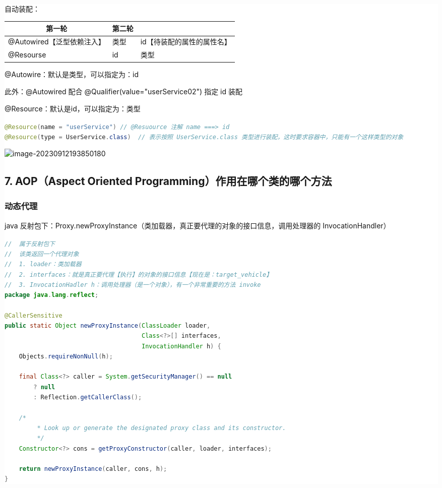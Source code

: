 自动装配：

| 第一轮                     | 第二轮 |                            |
| -------------------------- | ------ | -------------------------- |
| @Autowired【泛型依赖注入】 | 类型   | id【待装配的属性的属性名】 |
| @Resourse                  | id     | 类型                       |

@Autowire：默认是类型，可以指定为：id

此外：@Autowired 配合 @Qualifier(value="userService02") 指定 id 装配

@Resource：默认是id，可以指定为：类型

```java
@Resource(name = "userService")	// @Resuource 注解 name ===> id
@Resource(type = UserService.class)  // 表示按照 UserService.class 类型进行装配，这时要求容器中，只能有一个这样类型的对象
```

![image-20230912193850180](https://cdn.jsdelivr.net/gh/RonnieLee24/PicGo_Pictures@master/imgs/DB/202309121938357.png)

## 7. AOP（Aspect Oriented Programming）作用在哪个类的哪个方法

### 动态代理

java 反射包下：Proxy.newProxyInstance（类加载器，真正要代理的对象的接口信息，调用处理器的 InvocationHandler）

```java
//	属于反射包下
//	该类返回一个代理对象
//	1. loader：类加载器
//	2. interfaces：就是真正要代理【执行】的对象的接口信息【现在是：target_vehicle】
//	3. InvocationHadler h：调用处理器（是一个对象），有一个非常重要的方法 invoke
package java.lang.reflect;

@CallerSensitive
public static Object newProxyInstance(ClassLoader loader,
                                      Class<?>[] interfaces,
                                      InvocationHandler h) {
    Objects.requireNonNull(h);

    final Class<?> caller = System.getSecurityManager() == null
        ? null
        : Reflection.getCallerClass();

    /*
         * Look up or generate the designated proxy class and its constructor.
         */
    Constructor<?> cons = getProxyConstructor(caller, loader, interfaces);

    return newProxyInstance(caller, cons, h);
}
```
